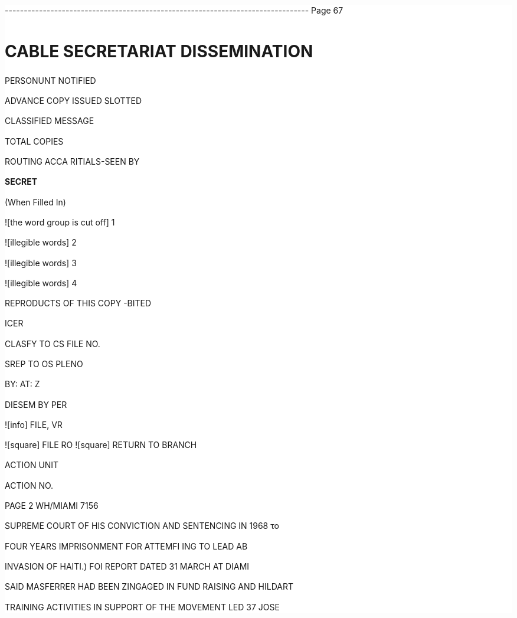 
-------------------------------------------------------------------------------- Page 67

# CABLE SECRETARIAT DISSEMINATION

PERSONUNT NOTIFIED

ADVANCE COPY ISSUED SLOTTED

CLASSIFIED MESSAGE

TOTAL COPIES

ROUTING ACCA RITIALS-SEEN BY

**SECRET**

(When Filled In)

![the word group is cut off] 1

![illegible words] 2

![illegible words] 3

![illegible words] 4

REPRODUCTS OF THIS COPY -BITED

ICER

CLASFY TO CS FILE NO.

SREP TO OS PLENO

BY: AT: Z

DIESEM BY PER

![info] FILE, VR

![square] FILE RO ![square] RETURN TO BRANCH

ACTION UNIT

ACTION NO.

PAGE 2 WH/MIAMI 7156

SUPREME COURT OF HIS CONVICTION AND SENTENCING IN 1968 το

FOUR YEARS IMPRISONMENT FOR ATTEMFI ING TO LEAD AB

INVASION OF HAITI.) FOI REPORT DATED 31 MARCH AT DIAMI

SAID MASFERRER HAD BEEN ZINGAGED IN FUND RAISING AND HILDART

TRAINING ACTIVITIES IN SUPPORT OF THE MOVEMENT LED 37 JOSE
